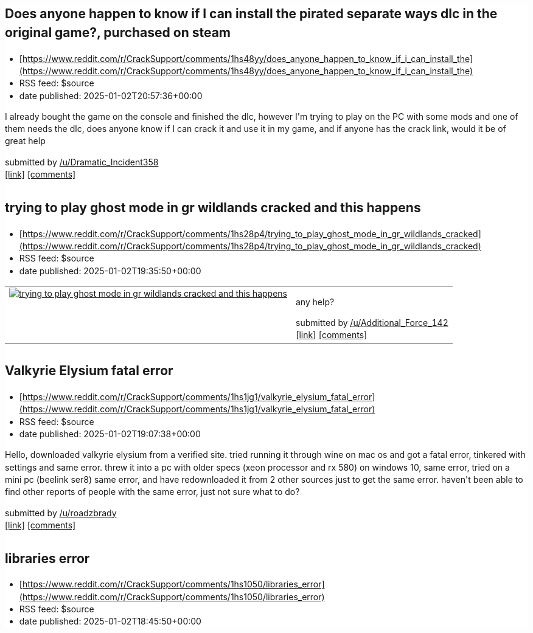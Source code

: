 ## Does anyone happen to know if I can install the pirated separate ways dlc in the original game?, purchased on steam
 - [https://www.reddit.com/r/CrackSupport/comments/1hs48yy/does_anyone_happen_to_know_if_i_can_install_the](https://www.reddit.com/r/CrackSupport/comments/1hs48yy/does_anyone_happen_to_know_if_i_can_install_the)
 - RSS feed: $source
 - date published: 2025-01-02T20:57:36+00:00

<div class="md"><p>I already bought the game on the console and finished the dlc, however I&#39;m trying to play on the PC with some mods and one of them needs the dlc, does anyone know if I can crack it and use it in my game, and if anyone has the crack link, would it be of great help</p> </div> &#32; submitted by &#32; <a href="https://www.reddit.com/user/Dramatic_Incident358"> /u/Dramatic_Incident358 </a> <br/> <span><a href="https://www.reddit.com/r/CrackSupport/comments/1hs48yy/does_anyone_happen_to_know_if_i_can_install_the/">[link]</a></span> &#32; <span><a href="https://www.reddit.com/r/CrackSupport/comments/1hs48yy/does_anyone_happen_to_know_if_i_can_install_the/">[comments]</a></span>

## trying to play ghost mode in gr wildlands cracked and this happens
 - [https://www.reddit.com/r/CrackSupport/comments/1hs28p4/trying_to_play_ghost_mode_in_gr_wildlands_cracked](https://www.reddit.com/r/CrackSupport/comments/1hs28p4/trying_to_play_ghost_mode_in_gr_wildlands_cracked)
 - RSS feed: $source
 - date published: 2025-01-02T19:35:50+00:00

<table> <tr><td> <a href="https://www.reddit.com/r/CrackSupport/comments/1hs28p4/trying_to_play_ghost_mode_in_gr_wildlands_cracked/"> <img src="https://preview.redd.it/83aesn10vmae1.png?width=640&amp;crop=smart&amp;auto=webp&amp;s=d215e8e58552a503f83b76093e17d305d23c3ea9" alt="trying to play ghost mode in gr wildlands cracked and this happens" title="trying to play ghost mode in gr wildlands cracked and this happens" /> </a> </td><td> <div class="md"><p>any help?</p> </div> &#32; submitted by &#32; <a href="https://www.reddit.com/user/Additional_Force_142"> /u/Additional_Force_142 </a> <br/> <span><a href="https://i.redd.it/83aesn10vmae1.png">[link]</a></span> &#32; <span><a href="https://www.reddit.com/r/CrackSupport/comments/1hs28p4/trying_to_play_ghost_mode_in_gr_wildlands_cracked/">[comments]</a></span> </td></tr></table>

## Valkyrie Elysium fatal error
 - [https://www.reddit.com/r/CrackSupport/comments/1hs1jg1/valkyrie_elysium_fatal_error](https://www.reddit.com/r/CrackSupport/comments/1hs1jg1/valkyrie_elysium_fatal_error)
 - RSS feed: $source
 - date published: 2025-01-02T19:07:38+00:00

<div class="md"><p>Hello, downloaded valkyrie elysium from a verified site. tried running it through wine on mac os and got a fatal error, tinkered with settings and same error. threw it into a pc with older specs (xeon processor and rx 580) on windows 10, same error, tried on a mini pc (beelink ser8) same error, and have redownloaded it from 2 other sources just to get the same error. haven&#39;t been able to find other reports of people with the same error, just not sure what to do?</p> </div> &#32; submitted by &#32; <a href="https://www.reddit.com/user/roadzbrady"> /u/roadzbrady </a> <br/> <span><a href="https://www.reddit.com/r/CrackSupport/comments/1hs1jg1/valkyrie_elysium_fatal_error/">[link]</a></span> &#32; <span><a href="https://www.reddit.com/r/CrackSupport/comments/1hs1jg1/valkyrie_elysium_fatal_error/">[comments]</a></span>

## libraries error
 - [https://www.reddit.com/r/CrackSupport/comments/1hs1050/libraries_error](https://www.reddit.com/r/CrackSupport/comments/1hs1050/libraries_error)
 - RSS feed: $source
 - date published: 2025-01-02T18:45:50+00:00
